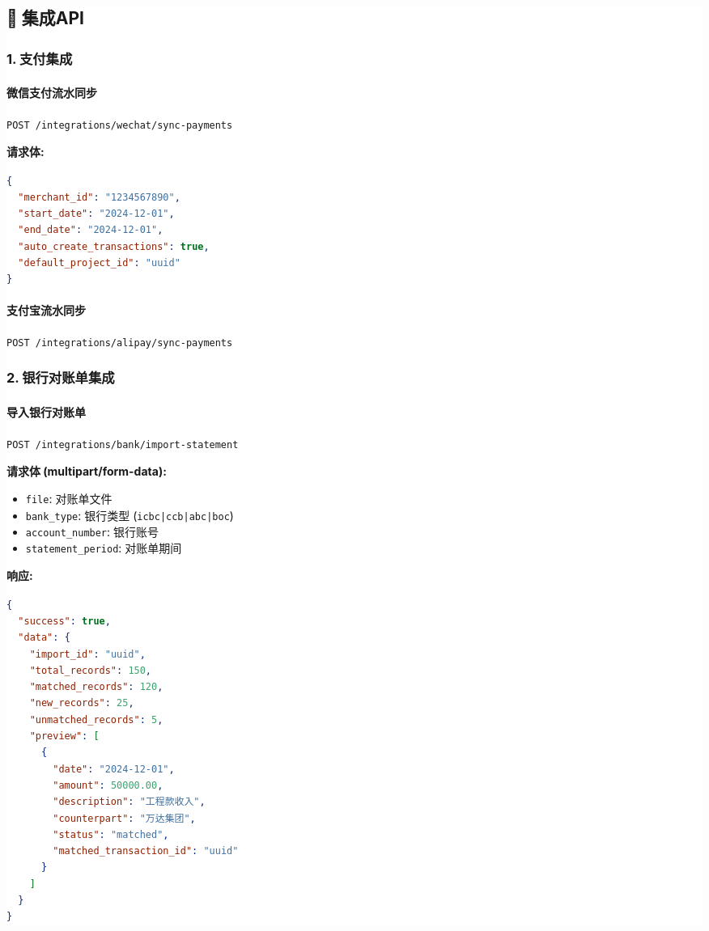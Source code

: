 
## 🔗 集成API

### 1. 支付集成

#### 微信支付流水同步
```http
POST /integrations/wechat/sync-payments
```

**请求体:**
```json
{
  "merchant_id": "1234567890",
  "start_date": "2024-12-01",
  "end_date": "2024-12-01",
  "auto_create_transactions": true,
  "default_project_id": "uuid"
}
```

#### 支付宝流水同步
```http
POST /integrations/alipay/sync-payments
```

### 2. 银行对账单集成

#### 导入银行对账单
```http
POST /integrations/bank/import-statement
```

**请求体 (multipart/form-data):**
- `file`: 对账单文件
- `bank_type`: 银行类型 (`icbc|ccb|abc|boc`)
- `account_number`: 银行账号
- `statement_period`: 对账单期间

**响应:**
```json
{
  "success": true,
  "data": {
    "import_id": "uuid",
    "total_records": 150,
    "matched_records": 120,
    "new_records": 25,
    "unmatched_records": 5,
    "preview": [
      {
        "date": "2024-12-01",
        "amount": 50000.00,
        "description": "工程款收入",
        "counterpart": "万达集团",
        "status": "matched",
        "matched_transaction_id": "uuid"
      }
    ]
  }
}
```

